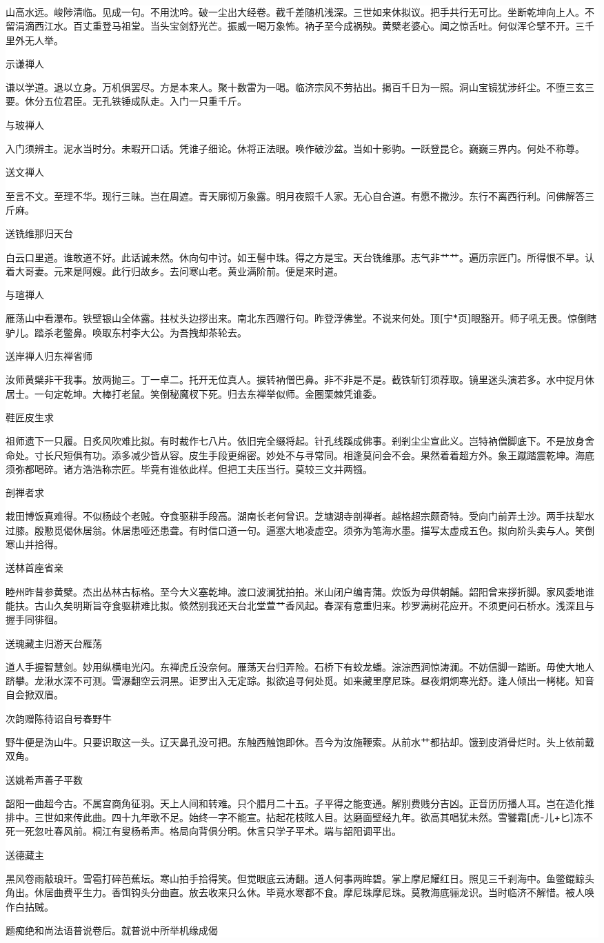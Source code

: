 山高水远。峻陟清临。见成一句。不用沈吟。破一尘出大经卷。截千差随机浅深。三世如来休拟议。把手共行无可比。坐断乾坤向上人。不留涓滴西江水。百丈重登马祖堂。当头宝剑舒光芒。振威一喝万象怖。衲子至今成祸殃。黄檗老婆心。闻之惊舌吐。何似浑仑擘不开。三千里外无人举。  

示谦禅人  

谦以学道。退以立身。万机俱罢尽。方是本来人。聚十数雷为一喝。临济宗风不劳拈出。揭百千日为一照。洞山宝镜犹涉纤尘。不堕三玄三要。休分五位君臣。无孔铁锤成队走。入门一只重千斤。  

与玻禅人  

入门须辨主。泥水当时分。未暇开口话。凭谁子细论。休将正法眼。唤作破沙盆。当如十影驹。一跃登昆仑。巍巍三界内。何处不称尊。  

送文禅人  

至言不文。至理不华。现行三昧。岂在周遮。青天廓彻万象露。明月夜照千人家。无心自合道。有愿不撒沙。东行不离西行利。问佛解答三斤麻。  

送铣维那归天台  

白云口里道。谁敢道不好。此话诚未然。休向句中讨。如王髻中珠。得之方是宝。天台铣维那。志气非艹艹。遍历宗匠门。所得恨不早。认着大哥妻。元来是阿嫂。此行归故乡。去问寒山老。黄业满阶前。便是来时道。  

与瑄禅人  

雁荡山中看瀑布。铁壁银山全体露。拄杖头边拶出来。南北东西赠行句。昨登浮佛堂。不说来何处。顶[宁*页]眼豁开。师子吼无畏。惊倒瞎驴儿。踏杀老鳖鼻。唤取东村李大公。为吾拽却茶轮去。  

送岸禅人归东禅省师  

汝师黄檗非干我事。放两抛三。丁一卓二。托开无位真人。捩转衲僧巴鼻。非不非是不是。截铁斩钉须荐取。镜里迷头演若多。水中捉月休居士。一句定乾坤。大棒打老鼠。笑倒秘魔杈下死。归去东禅举似师。金圈栗棘凭谁委。  

鞋匠皮生求  

祖师遗下一只履。日炙风吹难比拟。有时裁作七八片。依旧完全缀将起。针孔线蹊成佛事。剎剎尘尘宣此义。岂特衲僧脚底下。不是放身舍命处。寸长尺短俱有功。添多减少皆从容。皮生手段更绵密。妙处不与寻常同。相逢莫问会不会。果然着着超方外。象王蹴踏震乾坤。海底须弥都喝碎。诸方浩浩称宗匠。毕竟有谁依此样。但把工夫压当行。莫较三文并两镪。  

剖禅者求  

栽田博饭真难得。不似杨歧个老贼。夺食驱耕手段高。湖南长老何曾识。芝塘湖寺剖禅者。越格超宗颇奇特。受向门前弄土沙。两手扶犁水过膝。殷懃觅偈休居翁。休居患哑还患聋。有时信口道一句。逼塞大地凌虚空。须弥为笔海水墨。描写太虚成五色。拟向阶头卖与人。笑倒寒山并拾得。  

送林首座省亲  

睦州昨昔参黄檗。杰出丛林古标格。至今大义塞乾坤。渡口波澜犹拍拍。米山闭户编青蒲。炊饭为母供朝餔。韶阳曾来拶折脚。家风委地谁能扶。古山久矣明斯旨夺食驱耕难比拟。倐然别我还天台北堂萱艹香风起。春深有意重归来。杪罗满树花应开。不须更问石桥水。浅深且与握手同徘徊。  

送瑰藏主归游天台雁荡  

道人手握智慧剑。妙用纵横电光闪。东禅虎丘没奈何。雁荡天台归弄险。石桥下有蛟龙蟠。淙淙西涧惊涛澜。不妨信脚一踏断。毋使大地人跻攀。龙湫水深不可测。雪瀑翻空云洞黑。讵罗出入无定踪。拟欲追寻何处觅。如来藏里摩尼珠。昼夜炯炯寒光舒。逢人倾出一栲栳。知音自会掀双眉。  

次韵赠陈待诏自号春野牛  

野牛便是沩山牛。只要识取这一头。辽天鼻孔没可把。东触西触饱即休。吾今为汝施鞭索。从前水艹都拈却。饿到皮消骨烂时。头上依前戴双角。  

送姚希声善子平数  

韶阳一曲超今古。不属宫商角征羽。天上人间和转难。只个腊月二十五。子平得之能变通。解别费贱分吉凶。正音历历播人耳。岂在造化推排中。三世如来传此曲。四十九年歌不足。始终一字不能宣。拈起花枝眩人目。达磨面壁经九年。欲高其唱犹未然。雪饕霜[虎-儿+匕]冻不死一死忽吐春风前。桐江有叟杨希声。格局向背俱分明。休言只学子平术。端与韶阳调平出。  

送德藏主  

黑风卷雨敲琅玕。雪雹打碎芭蕉坛。寒山拍手拾得笑。但觉眼底云涛翻。道人何事两眸碧。掌上摩尼耀红日。照见三千剎海中。鱼鳖鲲鲸头角出。休居曲费平生力。香饵钩头分曲直。放去收来只么休。毕竟水寒都不食。摩尼珠摩尼珠。莫教海底骊龙识。当时临济不解惜。被人唤作白拈贼。  

题痴绝和尚法语普说卷后。就普说中所举机缘成偈  
